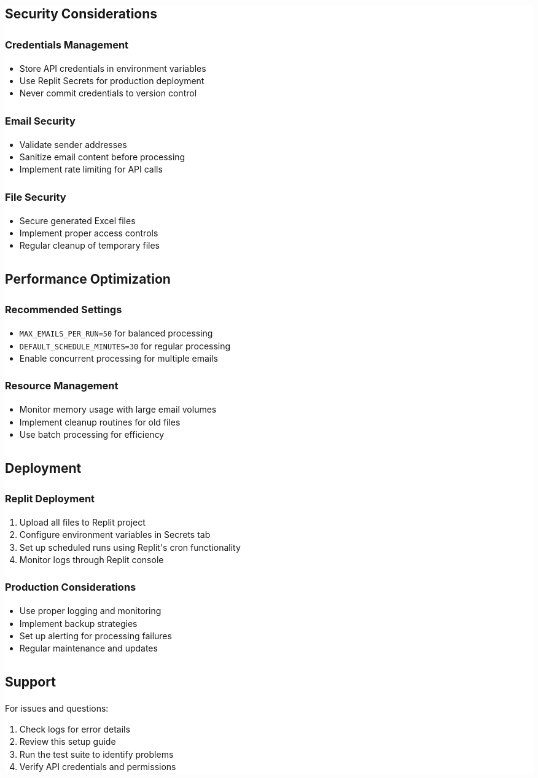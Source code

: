 ## Security Considerations

### Credentials Management
- Store API credentials in environment variables
- Use Replit Secrets for production deployment
- Never commit credentials to version control

### Email Security
- Validate sender addresses
- Sanitize email content before processing
- Implement rate limiting for API calls

### File Security
- Secure generated Excel files
- Implement proper access controls
- Regular cleanup of temporary files

## Performance Optimization

### Recommended Settings
- `MAX_EMAILS_PER_RUN=50` for balanced processing
- `DEFAULT_SCHEDULE_MINUTES=30` for regular processing
- Enable concurrent processing for multiple emails

### Resource Management
- Monitor memory usage with large email volumes
- Implement cleanup routines for old files
- Use batch processing for efficiency

## Deployment

### Replit Deployment
1. Upload all files to Replit project
2. Configure environment variables in Secrets tab
3. Set up scheduled runs using Replit's cron functionality
4. Monitor logs through Replit console

### Production Considerations
- Use proper logging and monitoring
- Implement backup strategies
- Set up alerting for processing failures
- Regular maintenance and updates

## Support

For issues and questions:
1. Check logs for error details
2. Review this setup guide
3. Run the test suite to identify problems
4. Verify API credentials and permissions
